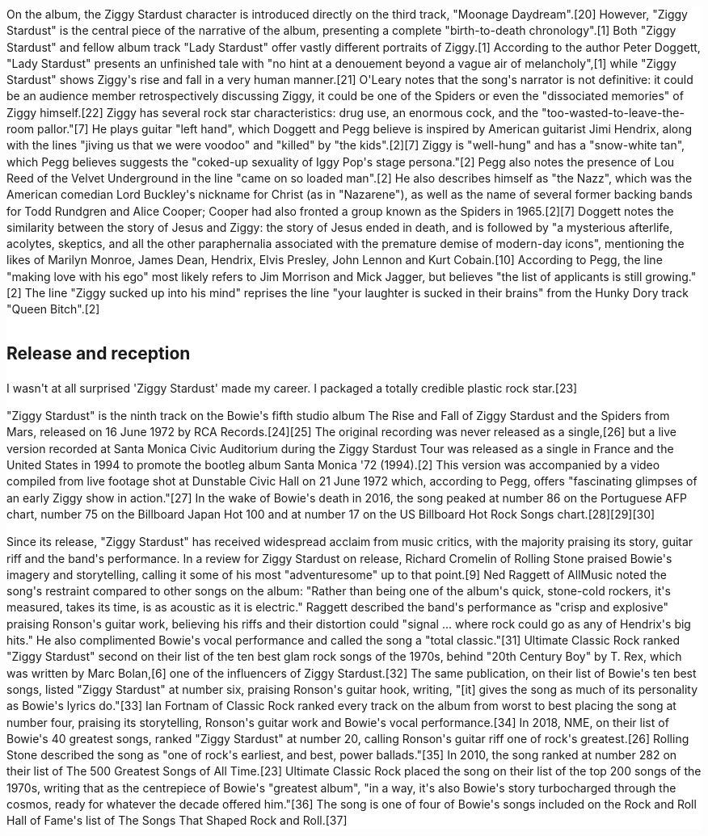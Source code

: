On the album, the Ziggy Stardust character is introduced directly on the third track, "Moonage Daydream".[20] However, "Ziggy Stardust" is the central piece of the narrative of the album, presenting a complete "birth-to-death chronology".[1] Both "Ziggy Stardust" and fellow album track "Lady Stardust" offer vastly different portraits of Ziggy.[1] According to the author Peter Doggett, "Lady Stardust" presents an unfinished tale with "no hint at a denouement beyond a vague air of melancholy",[1] while "Ziggy Stardust" shows Ziggy's rise and fall in a very human manner.[21] O'Leary notes that the song's narrator is not definitive: it could be an audience member retrospectively discussing Ziggy, it could be one of the Spiders or even the "dissociated memories" of Ziggy himself.[22] Ziggy has several rock star characteristics: drug use, an enormous cock, and the "too-wasted-to-leave-the-room pallor."[7] He plays guitar "left hand", which Doggett and Pegg believe is inspired by American guitarist Jimi Hendrix, along with the lines "jiving us that we were voodoo" and "killed" by "the kids".[2][7] Ziggy is "well-hung" and has a "snow-white tan", which Pegg believes suggests the "coked-up sexuality of Iggy Pop's stage persona."[2] Pegg also notes the presence of Lou Reed of the Velvet Underground in the line "came on so loaded man".[2] He also describes himself as "the Nazz", which was the American comedian Lord Buckley's nickname for Christ (as in "Nazarene"), as well as the name of several former backing bands for Todd Rundgren and Alice Cooper; Cooper had also fronted a group known as the Spiders in 1965.[2][7] Doggett notes the similarity between the story of Jesus and Ziggy: the story of Jesus ended in death, and is followed by "a mysterious afterlife, acolytes, skeptics, and all the other paraphernalia associated with the premature demise of modern-day icons", mentioning the likes of Marilyn Monroe, James Dean, Hendrix, Elvis Presley, John Lennon and Kurt Cobain.[10] According to Pegg, the line "making love with his ego" most likely refers to Jim Morrison and Mick Jagger, but believes "the list of applicants is still growing."[2] The line "Ziggy sucked up into his mind" reprises the line "your laughter is sucked in their brains" from the Hunky Dory track "Queen Bitch".[2]

## Release and reception

I wasn't at all surprised 'Ziggy Stardust' made my career. I packaged a totally credible plastic rock star.[23]

"Ziggy Stardust" is the ninth track on the Bowie's fifth studio album The Rise and Fall of Ziggy Stardust and the Spiders from Mars, released on 16 June 1972 by RCA Records.[24][25] The original recording was never released as a single,[26] but a live version recorded at Santa Monica Civic Auditorium during the Ziggy Stardust Tour was released as a single in France and the United States in 1994 to promote the bootleg album Santa Monica '72 (1994).[2] This version was accompanied by a video compiled from live footage shot at Dunstable Civic Hall on 21 June 1972 which, according to Pegg, offers "fascinating glimpses of an early Ziggy show in action."[27] In the wake of Bowie's death in 2016, the song peaked at number 86 on the Portuguese AFP chart, number 75 on the Billboard Japan Hot 100 and at number 17 on the US Billboard Hot Rock Songs chart.[28][29][30]

Since its release, "Ziggy Stardust" has received widespread acclaim from music critics, with the majority praising its story, guitar riff and the band's performance. In a review for Ziggy Stardust on release, Richard Cromelin of Rolling Stone praised Bowie's imagery and storytelling, calling it some of his most "adventuresome" up to that point.[9] Ned Raggett of AllMusic noted the song's restraint compared to other songs on the album: "Rather than being one of the album's quick, stone-cold rockers, it's measured, takes its time, is as acoustic as it is electric." Raggett described the band's performance as "crisp and explosive" praising Ronson's guitar work, believing his riffs and their distortion could "signal ... where rock could go as any of Hendrix's big hits." He also complimented Bowie's vocal performance and called the song a "total classic."[31] Ultimate Classic Rock ranked "Ziggy Stardust" second on their list of the ten best glam rock songs of the 1970s, behind "20th Century Boy" by T. Rex, which was written by Marc Bolan,[6] one of the influencers of Ziggy Stardust.[32] The same publication, on their list of Bowie's ten best songs, listed "Ziggy Stardust" at number six, praising Ronson's guitar hook, writing, "[it] gives the song as much of its personality as Bowie's lyrics do."[33] Ian Fortnam of Classic Rock ranked every track on the album from worst to best placing the song at number four, praising its storytelling, Ronson's guitar work and Bowie's vocal performance.[34] In 2018, NME, on their list of Bowie's 40 greatest songs, ranked "Ziggy Stardust" at number 20, calling Ronson's guitar riff one of rock's greatest.[26] Rolling Stone described the song as "one of rock's earliest, and best, power ballads."[35] In 2010, the song ranked at number 282 on their list of The 500 Greatest Songs of All Time.[23] Ultimate Classic Rock placed the song on their list of the top 200 songs of the 1970s, writing that as the centrepiece of Bowie's "greatest album", "in a way, it's also Bowie's story turbocharged through the cosmos, ready for whatever the decade offered him."[36] The song is one of four of Bowie's songs included on the Rock and Roll Hall of Fame's list of The Songs That Shaped Rock and Roll.[37]
